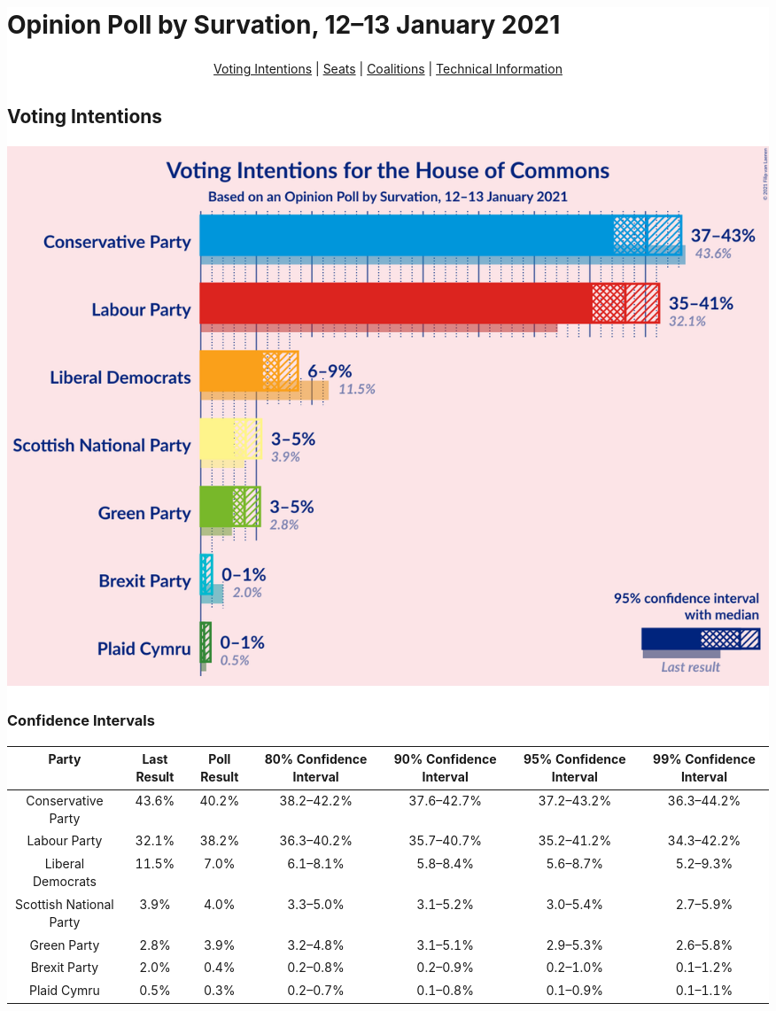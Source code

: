 # Opinion Poll by Survation, 12–13 January 2021

<p align="center"><a href="#voting-intentions">Voting Intentions</a> | <a href="#seats">Seats</a> | <a href="#coalitions">Coalitions</a> | <a href="#technical-information">Technical Information</a></p>

## Voting Intentions

![Graph with voting intentions not yet produced](2021-01-13-Survation.png "Voting Intentions")

### Confidence Intervals

| Party | Last Result | Poll Result | 80% Confidence Interval | 90% Confidence Interval | 95% Confidence Interval | 99% Confidence Interval |
|:-----:|:-----------:|:-----------:|:-----------------------:|:-----------------------:|:-----------------------:|:-----------------------:|
| Conservative Party | 43.6% | 40.2% | 38.2–42.2% |37.6–42.7% |37.2–43.2% |36.3–44.2% |
| Labour Party | 32.1% | 38.2% | 36.3–40.2% |35.7–40.7% |35.2–41.2% |34.3–42.2% |
| Liberal Democrats | 11.5% | 7.0% | 6.1–8.1% |5.8–8.4% |5.6–8.7% |5.2–9.3% |
| Scottish National Party | 3.9% | 4.0% | 3.3–5.0% |3.1–5.2% |3.0–5.4% |2.7–5.9% |
| Green Party | 2.8% | 3.9% | 3.2–4.8% |3.1–5.1% |2.9–5.3% |2.6–5.8% |
| Brexit Party | 2.0% | 0.4% | 0.2–0.8% |0.2–0.9% |0.2–1.0% |0.1–1.2% |
| Plaid Cymru | 0.5% | 0.3% | 0.2–0.7% |0.1–0.8% |0.1–0.9% |0.1–1.1% |
